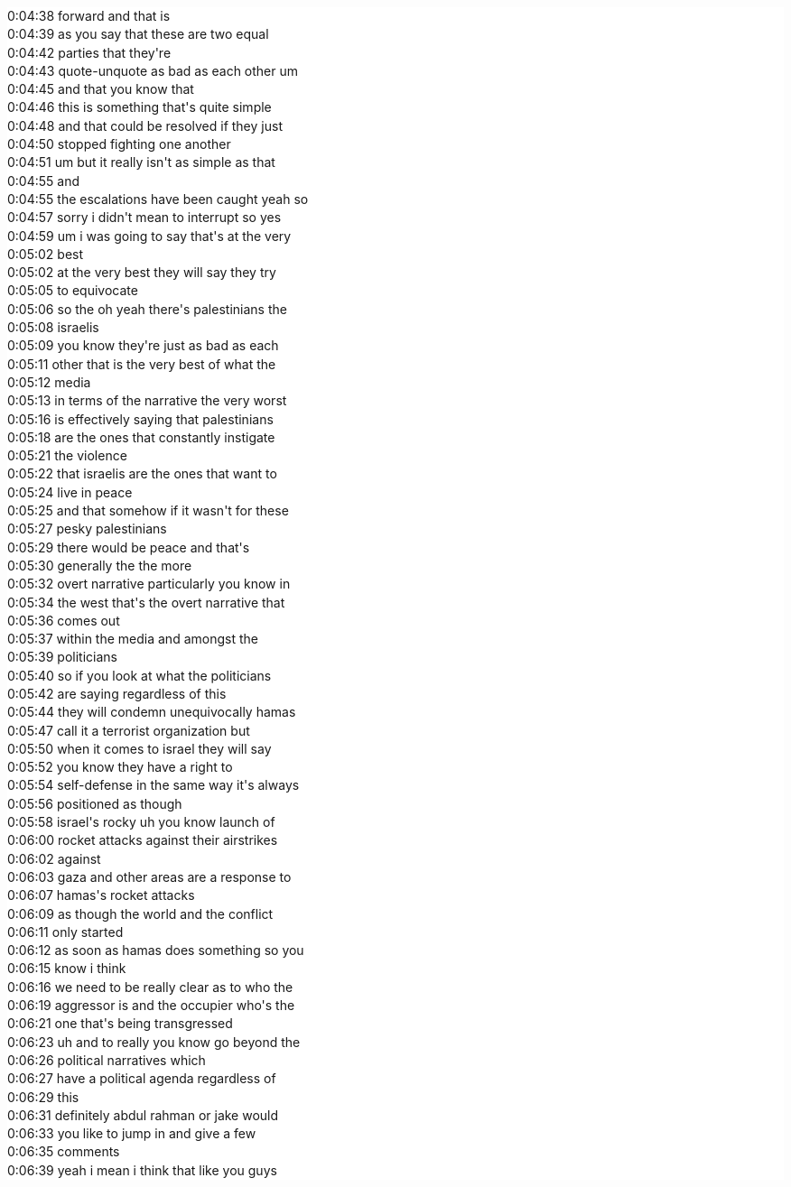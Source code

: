 <a onclick="modifyYTiframeseektime('278')">0:04:38</a> forward and that is  
<a onclick="modifyYTiframeseektime('279')">0:04:39</a> as you say that these are two equal  
<a onclick="modifyYTiframeseektime('282')">0:04:42</a> parties that they're  
<a onclick="modifyYTiframeseektime('283')">0:04:43</a> quote-unquote as bad as each other um  
<a onclick="modifyYTiframeseektime('285')">0:04:45</a> and that you know that  
<a onclick="modifyYTiframeseektime('286')">0:04:46</a> this is something that's quite simple  
<a onclick="modifyYTiframeseektime('288')">0:04:48</a> and that could be resolved if they just  
<a onclick="modifyYTiframeseektime('290')">0:04:50</a> stopped fighting one another  
<a onclick="modifyYTiframeseektime('291')">0:04:51</a> um but it really isn't as simple as that  
<a onclick="modifyYTiframeseektime('295')">0:04:55</a> and  
<a onclick="modifyYTiframeseektime('295')">0:04:55</a> the escalations have been caught yeah so  
<a onclick="modifyYTiframeseektime('297')">0:04:57</a> sorry i didn't mean to interrupt so yes  
<a onclick="modifyYTiframeseektime('299')">0:04:59</a> um i was going to say that's at the very  
<a onclick="modifyYTiframeseektime('302')">0:05:02</a> best  
<a onclick="modifyYTiframeseektime('302')">0:05:02</a> at the very best they will say they try  
<a onclick="modifyYTiframeseektime('305')">0:05:05</a> to equivocate  
<a onclick="modifyYTiframeseektime('306')">0:05:06</a> so the oh yeah there's palestinians the  
<a onclick="modifyYTiframeseektime('308')">0:05:08</a> israelis  
<a onclick="modifyYTiframeseektime('309')">0:05:09</a> you know they're just as bad as each  
<a onclick="modifyYTiframeseektime('311')">0:05:11</a> other that is the very best of what the  
<a onclick="modifyYTiframeseektime('312')">0:05:12</a> media  
<a onclick="modifyYTiframeseektime('313')">0:05:13</a> in terms of the narrative the very worst  
<a onclick="modifyYTiframeseektime('316')">0:05:16</a> is effectively saying that palestinians  
<a onclick="modifyYTiframeseektime('318')">0:05:18</a> are the ones that constantly instigate  
<a onclick="modifyYTiframeseektime('321')">0:05:21</a> the violence  
<a onclick="modifyYTiframeseektime('322')">0:05:22</a> that israelis are the ones that want to  
<a onclick="modifyYTiframeseektime('324')">0:05:24</a> live in peace  
<a onclick="modifyYTiframeseektime('325')">0:05:25</a> and that somehow if it wasn't for these  
<a onclick="modifyYTiframeseektime('327')">0:05:27</a> pesky palestinians  
<a onclick="modifyYTiframeseektime('329')">0:05:29</a> there would be peace and that's  
<a onclick="modifyYTiframeseektime('330')">0:05:30</a> generally the the more  
<a onclick="modifyYTiframeseektime('332')">0:05:32</a> overt narrative particularly you know in  
<a onclick="modifyYTiframeseektime('334')">0:05:34</a> the west that's the overt narrative that  
<a onclick="modifyYTiframeseektime('336')">0:05:36</a> comes out  
<a onclick="modifyYTiframeseektime('337')">0:05:37</a> within the media and amongst the  
<a onclick="modifyYTiframeseektime('339')">0:05:39</a> politicians  
<a onclick="modifyYTiframeseektime('340')">0:05:40</a> so if you look at what the politicians  
<a onclick="modifyYTiframeseektime('342')">0:05:42</a> are saying regardless of this  
<a onclick="modifyYTiframeseektime('344')">0:05:44</a> they will condemn unequivocally hamas  
<a onclick="modifyYTiframeseektime('347')">0:05:47</a> call it a terrorist organization but  
<a onclick="modifyYTiframeseektime('350')">0:05:50</a> when it comes to israel they will say  
<a onclick="modifyYTiframeseektime('352')">0:05:52</a> you know they have a right to  
<a onclick="modifyYTiframeseektime('354')">0:05:54</a> self-defense in the same way it's always  
<a onclick="modifyYTiframeseektime('356')">0:05:56</a> positioned as though  
<a onclick="modifyYTiframeseektime('358')">0:05:58</a> israel's rocky uh you know launch of  
<a onclick="modifyYTiframeseektime('360')">0:06:00</a> rocket attacks against their airstrikes  
<a onclick="modifyYTiframeseektime('362')">0:06:02</a> against  
<a onclick="modifyYTiframeseektime('363')">0:06:03</a> gaza and other areas are a response to  
<a onclick="modifyYTiframeseektime('367')">0:06:07</a> hamas's rocket attacks  
<a onclick="modifyYTiframeseektime('369')">0:06:09</a> as though the world and the conflict  
<a onclick="modifyYTiframeseektime('371')">0:06:11</a> only started  
<a onclick="modifyYTiframeseektime('372')">0:06:12</a> as soon as hamas does something so you  
<a onclick="modifyYTiframeseektime('375')">0:06:15</a> know i think  
<a onclick="modifyYTiframeseektime('376')">0:06:16</a> we need to be really clear as to who the  
<a onclick="modifyYTiframeseektime('379')">0:06:19</a> aggressor is and the occupier who's the  
<a onclick="modifyYTiframeseektime('381')">0:06:21</a> one that's being transgressed  
<a onclick="modifyYTiframeseektime('383')">0:06:23</a> uh and to really you know go beyond the  
<a onclick="modifyYTiframeseektime('386')">0:06:26</a> political narratives which  
<a onclick="modifyYTiframeseektime('387')">0:06:27</a> have a political agenda regardless of  
<a onclick="modifyYTiframeseektime('389')">0:06:29</a> this  
<a onclick="modifyYTiframeseektime('391')">0:06:31</a> definitely abdul rahman or jake would  
<a onclick="modifyYTiframeseektime('393')">0:06:33</a> you like to jump in and give a few  
<a onclick="modifyYTiframeseektime('395')">0:06:35</a> comments  
<a onclick="modifyYTiframeseektime('399')">0:06:39</a> yeah i mean i think that like you guys  